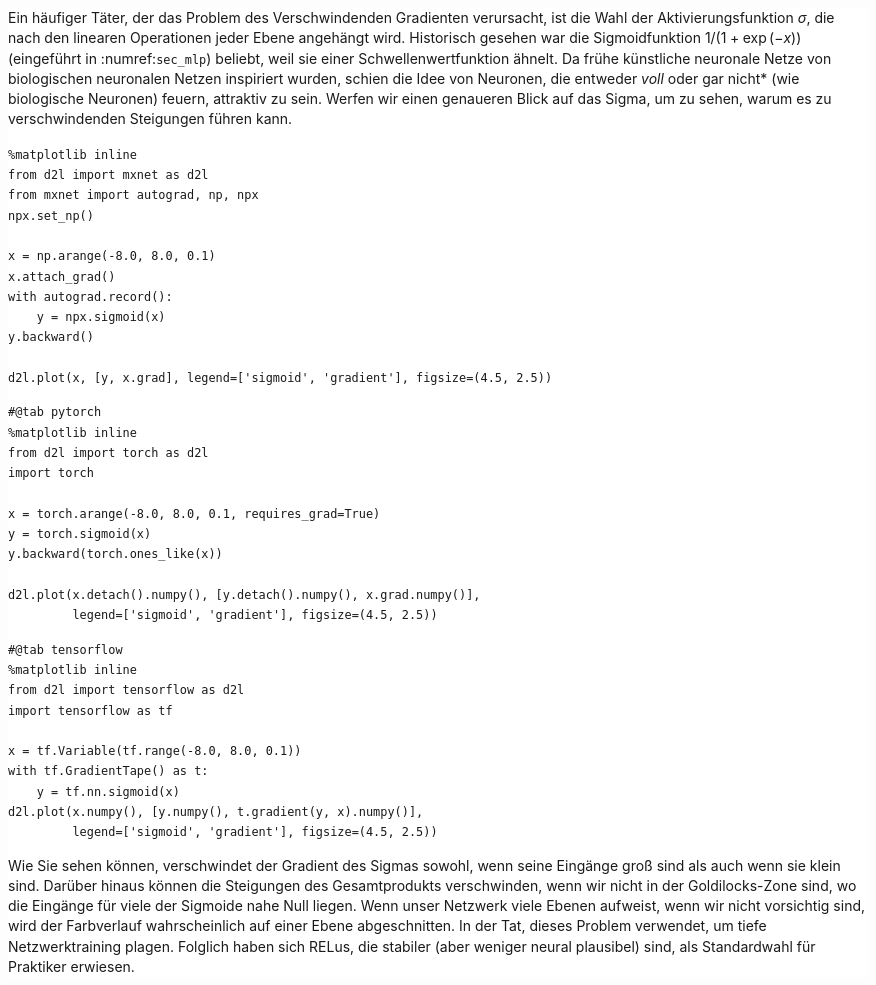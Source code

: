 Ein häufiger Täter, der das Problem des Verschwindenden Gradienten verursacht, ist die Wahl der Aktivierungsfunktion $\sigma$, die nach den linearen Operationen jeder Ebene angehängt wird. Historisch gesehen war die Sigmoidfunktion $1/(1 + \exp(-x))$ (eingeführt in :numref:`sec_mlp`) beliebt, weil sie einer Schwellenwertfunktion ähnelt. Da frühe künstliche neuronale Netze von biologischen neuronalen Netzen inspiriert wurden, schien die Idee von Neuronen, die entweder *voll* oder gar nicht* (wie biologische Neuronen) feuern, attraktiv zu sein. Werfen wir einen genaueren Blick auf das Sigma, um zu sehen, warum es zu verschwindenden Steigungen führen kann.

```{.python .input}
%matplotlib inline
from d2l import mxnet as d2l
from mxnet import autograd, np, npx
npx.set_np()

x = np.arange(-8.0, 8.0, 0.1)
x.attach_grad()
with autograd.record():
    y = npx.sigmoid(x)
y.backward()

d2l.plot(x, [y, x.grad], legend=['sigmoid', 'gradient'], figsize=(4.5, 2.5))
```

```{.python .input}
#@tab pytorch
%matplotlib inline
from d2l import torch as d2l
import torch

x = torch.arange(-8.0, 8.0, 0.1, requires_grad=True)
y = torch.sigmoid(x)
y.backward(torch.ones_like(x))

d2l.plot(x.detach().numpy(), [y.detach().numpy(), x.grad.numpy()],
         legend=['sigmoid', 'gradient'], figsize=(4.5, 2.5))
```

```{.python .input}
#@tab tensorflow
%matplotlib inline
from d2l import tensorflow as d2l
import tensorflow as tf

x = tf.Variable(tf.range(-8.0, 8.0, 0.1))
with tf.GradientTape() as t:
    y = tf.nn.sigmoid(x)
d2l.plot(x.numpy(), [y.numpy(), t.gradient(y, x).numpy()],
         legend=['sigmoid', 'gradient'], figsize=(4.5, 2.5))
```

Wie Sie sehen können, verschwindet der Gradient des Sigmas sowohl, wenn seine Eingänge groß sind als auch wenn sie klein sind. Darüber hinaus können die Steigungen des Gesamtprodukts verschwinden, wenn wir nicht in der Goldilocks-Zone sind, wo die Eingänge für viele der Sigmoide nahe Null liegen. Wenn unser Netzwerk viele Ebenen aufweist, wenn wir nicht vorsichtig sind, wird der Farbverlauf wahrscheinlich auf einer Ebene abgeschnitten. In der Tat, dieses Problem verwendet, um tiefe Netzwerktraining plagen. Folglich haben sich RELus, die stabiler (aber weniger neural plausibel) sind, als Standardwahl für Praktiker erwiesen.

